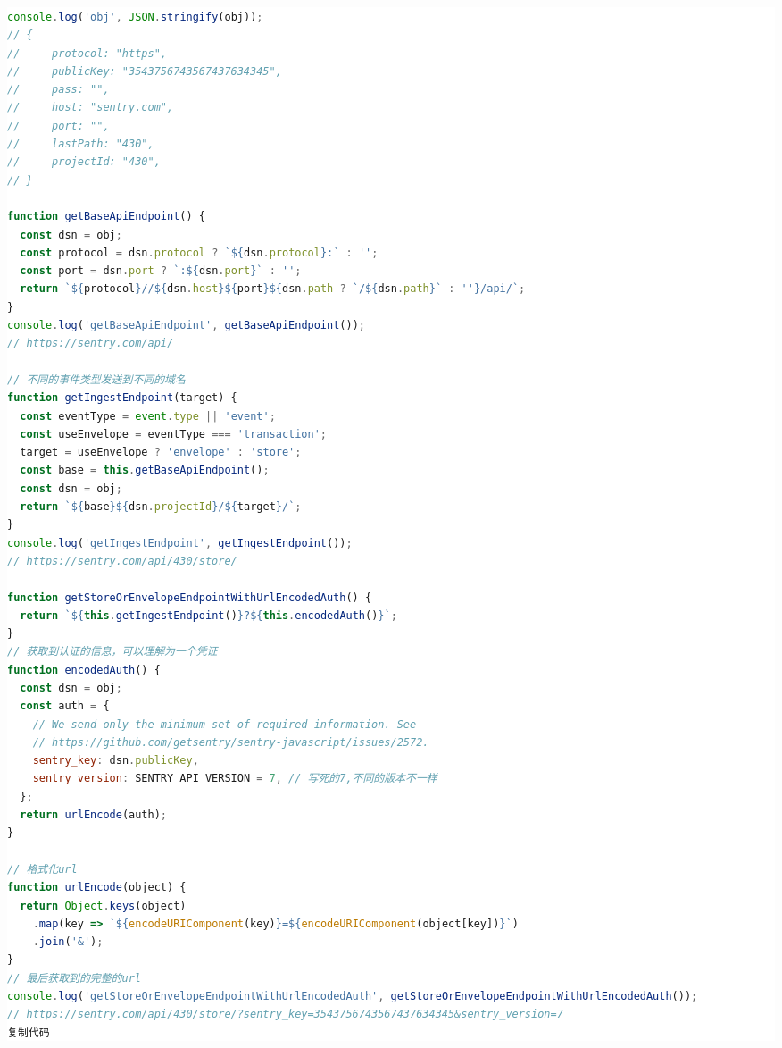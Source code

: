 ```javascript
console.log('obj', JSON.stringify(obj));
// {
//     protocol: "https",
//     publicKey: "3543756743567437634345",
//     pass: "",
//     host: "sentry.com",
//     port: "",
//     lastPath: "430",
//     projectId: "430",
// }

function getBaseApiEndpoint() {
  const dsn = obj;
  const protocol = dsn.protocol ? `${dsn.protocol}:` : '';
  const port = dsn.port ? `:${dsn.port}` : '';
  return `${protocol}//${dsn.host}${port}${dsn.path ? `/${dsn.path}` : ''}/api/`;
}
console.log('getBaseApiEndpoint', getBaseApiEndpoint());
// https://sentry.com/api/

// 不同的事件类型发送到不同的域名
function getIngestEndpoint(target) {
  const eventType = event.type || 'event';
  const useEnvelope = eventType === 'transaction';
  target = useEnvelope ? 'envelope' : 'store';
  const base = this.getBaseApiEndpoint();
  const dsn = obj;
  return `${base}${dsn.projectId}/${target}/`;
}
console.log('getIngestEndpoint', getIngestEndpoint());
// https://sentry.com/api/430/store/

function getStoreOrEnvelopeEndpointWithUrlEncodedAuth() {
  return `${this.getIngestEndpoint()}?${this.encodedAuth()}`;
}
// 获取到认证的信息，可以理解为一个凭证
function encodedAuth() {
  const dsn = obj;
  const auth = {
    // We send only the minimum set of required information. See
    // https://github.com/getsentry/sentry-javascript/issues/2572.
    sentry_key: dsn.publicKey,
    sentry_version: SENTRY_API_VERSION = 7, // 写死的7,不同的版本不一样
  };
  return urlEncode(auth);
}

// 格式化url
function urlEncode(object) {
  return Object.keys(object)
    .map(key => `${encodeURIComponent(key)}=${encodeURIComponent(object[key])}`)
    .join('&');
}
// 最后获取到的完整的url
console.log('getStoreOrEnvelopeEndpointWithUrlEncodedAuth', getStoreOrEnvelopeEndpointWithUrlEncodedAuth());
// https://sentry.com/api/430/store/?sentry_key=3543756743567437634345&sentry_version=7
复制代码
```
